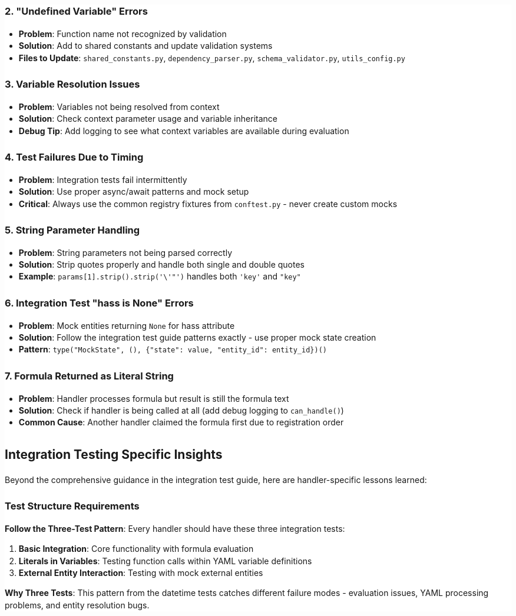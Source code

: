 ### 2. "Undefined Variable" Errors

- **Problem**: Function name not recognized by validation
- **Solution**: Add to shared constants and update validation systems
- **Files to Update**: `shared_constants.py`, `dependency_parser.py`, `schema_validator.py`, `utils_config.py`

### 3. Variable Resolution Issues

- **Problem**: Variables not being resolved from context
- **Solution**: Check context parameter usage and variable inheritance
- **Debug Tip**: Add logging to see what context variables are available during evaluation

### 4. Test Failures Due to Timing

- **Problem**: Integration tests fail intermittently
- **Solution**: Use proper async/await patterns and mock setup
- **Critical**: Always use the common registry fixtures from `conftest.py` - never create custom mocks

### 5. String Parameter Handling

- **Problem**: String parameters not being parsed correctly
- **Solution**: Strip quotes properly and handle both single and double quotes
- **Example**: `params[1].strip().strip('\'"')` handles both `'key'` and `"key"`

### 6. Integration Test "hass is None" Errors

- **Problem**: Mock entities returning `None` for hass attribute
- **Solution**: Follow the integration test guide patterns exactly - use proper mock state creation
- **Pattern**: `type("MockState", (), {"state": value, "entity_id": entity_id})()`

### 7. Formula Returned as Literal String

- **Problem**: Handler processes formula but result is still the formula text
- **Solution**: Check if handler is being called at all (add debug logging to `can_handle()`)
- **Common Cause**: Another handler claimed the formula first due to registration order

## Integration Testing Specific Insights

Beyond the comprehensive guidance in the integration test guide, here are handler-specific lessons learned:

### Test Structure Requirements

**Follow the Three-Test Pattern**: Every handler should have these three integration tests:

1. **Basic Integration**: Core functionality with formula evaluation
2. **Literals in Variables**: Testing function calls within YAML variable definitions
3. **External Entity Interaction**: Testing with mock external entities

**Why Three Tests**: This pattern from the datetime tests catches different failure modes - evaluation issues, YAML
processing problems, and entity resolution bugs.
